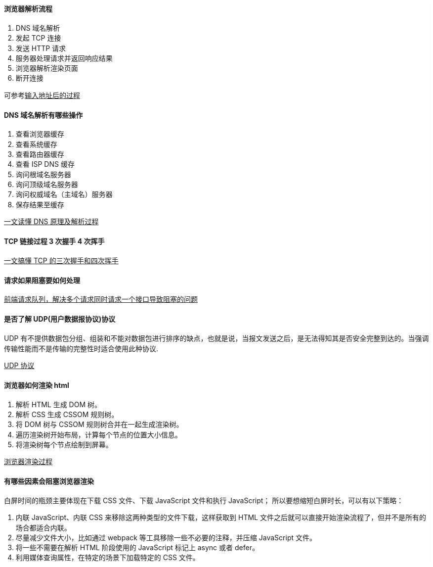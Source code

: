 #### 浏览器解析流程

1. DNS 域名解析
2. 发起 TCP 连接
3. 发送 HTTP 请求
4. 服务器处理请求并返回响应结果
5. 浏览器解析渲染页面
6. 断开连接

可参考[输入地址后的过程](https://www.gaotianyang.top/archives/2021032932cd20c6/#输入地址后的过程)

#### DNS 域名解析有哪些操作

1. 查看浏览器缓存
2. 查看系统缓存
3. 查看路由器缓存
4. 查看 ISP DNS 缓存
5. 询问根域名服务器
6. 询问顶级域名服务器
7. 询问权威域名（主域名）服务器
8. 保存结果至缓存

[一文读懂 DNS 原理及解析过程](https://www.sfn.cn/news/technology/detail/222.html?navId=22)

#### TCP 链接过程 3 次握手 4 次挥手

[一文搞懂 TCP 的三次握手和四次挥手](https://bbs.huaweicloud.com/blogs/233667)

#### 请求如果阻塞要如何处理

[前端请求队列，解决多个请求同时请求一个接口导致阻塞的问题](https://blog.csdn.net/qq_34337333/article/details/131239848)

#### 是否了解 UDP(用户数据报协议)协议

UDP 有不提供数据包分组、组装和不能对数据包进行排序的缺点，也就是说，当报文发送之后，是无法得知其是否安全完整到达的。当强调传输性能而不是传输的完整性时适合使用此种协议.

[UDP 协议](https://baike.baidu.com/item/UDP/571511?fr=ge_ala)

#### 浏览器如何渲染 html

1. 解析 HTML 生成 DOM 树。
2. 解析 CSS 生成 CSSOM 规则树。
3. 将 DOM 树与 CSSOM 规则树合并在一起生成渲染树。
4. 遍历渲染树开始布局，计算每个节点的位置大小信息。
5. 将渲染树每个节点绘制到屏幕。

[浏览器渲染过程](https://www.gaotianyang.top/archives/2021032932cd20c6/#浏览器渲染过程)

#### 有哪些因素会阻塞浏览器渲染

白屏时间的瓶颈主要体现在下载 CSS 文件、下载 JavaScript 文件和执行 JavaScript； 所以要想缩短白屏时长，可以有以下策略：

1. 内联 JavaScript、内联 CSS 来移除这两种类型的文件下载，这样获取到 HTML 文件之后就可以直接开始渲染流程了，但并不是所有的场合都适合内联。
2. 尽量减少文件大小，比如通过 webpack 等工具移除一些不必要的注释，并压缩 JavaScript 文件。
3. 将一些不需要在解析 HTML 阶段使用的 JavaScript 标记上 async 或者 defer。
4. 利用媒体查询属性，在特定的场景下加载特定的 CSS 文件。
